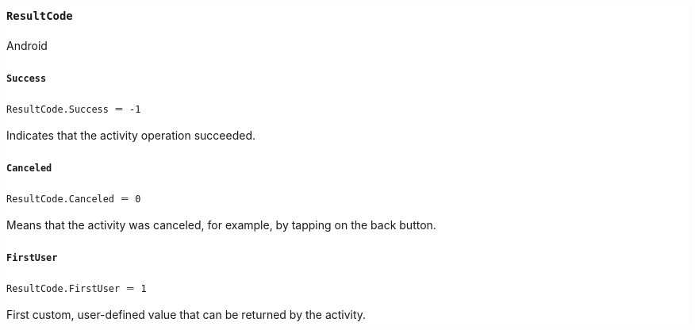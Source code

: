 ### `ResultCode`

Android

#### `Success`

`ResultCode.Success ＝ -1`

Indicates that the activity operation succeeded.

#### `Canceled`

`ResultCode.Canceled ＝ 0`

Means that the activity was canceled, for example, by tapping on the back
button.

#### `FirstUser`

`ResultCode.FirstUser ＝ 1`

First custom, user-defined value that can be returned by the activity.

